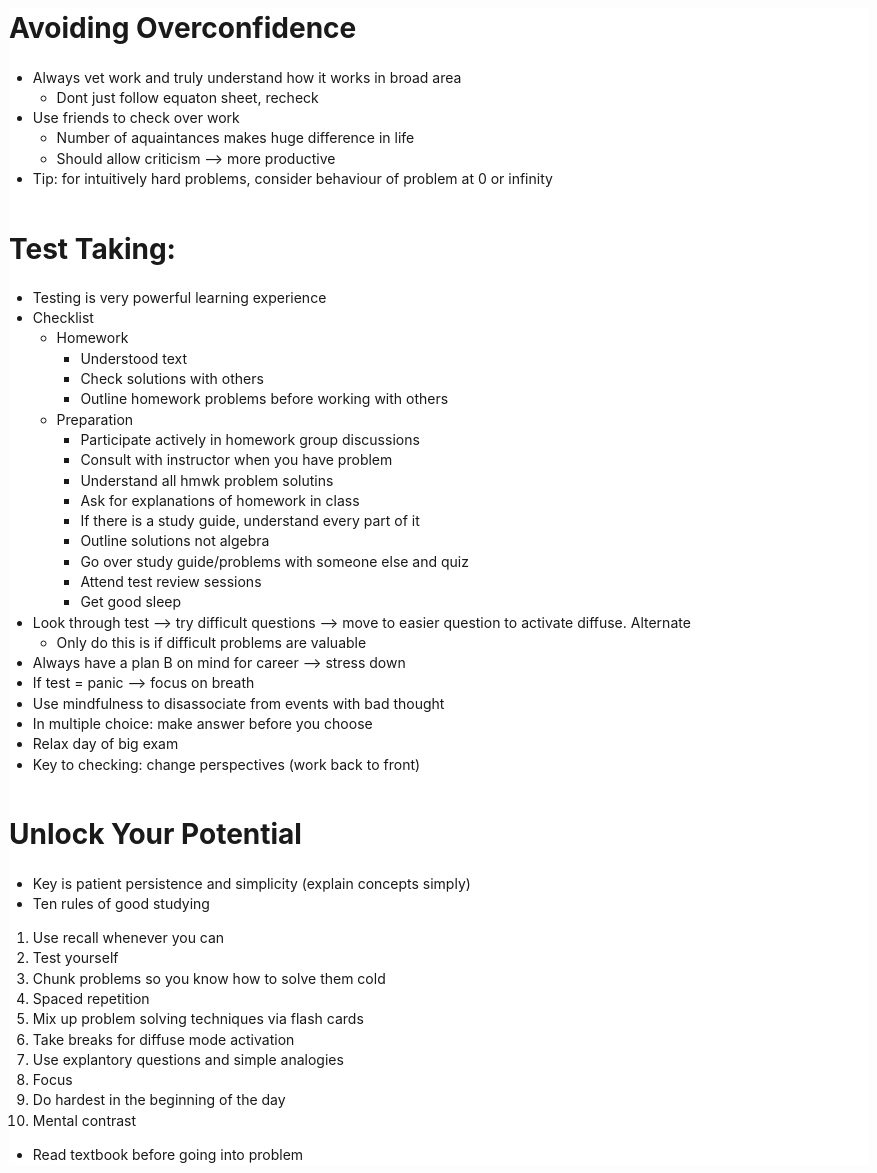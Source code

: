 # Avoiding Overconfidence

* Always vet work and truly understand how it works in broad area
  * Dont just follow equaton sheet, recheck
* Use friends to check over work
  * Number of aquaintances makes huge difference in life
  * Should allow criticism —> more productive
* Tip: for intuitively hard problems, consider behaviour of problem at 0 or infinity

# Test Taking:

* Testing is very powerful learning experience
* Checklist
  * Homework
    * Understood text
    * Check solutions with others
    * Outline homework problems before working with others
  * Preparation
    * Participate actively in homework group discussions
    * Consult with instructor when you have problem
    * Understand all hmwk problem solutins
    * Ask for explanations of homework in class
    * If there is a study guide, understand every part of it
    * Outline solutions not algebra
    * Go over study guide/problems with someone else and quiz
    * Attend test review sessions
    * Get good sleep
* Look through test —> try difficult questions —> move to easier question to activate diffuse. Alternate
  * Only do this is if difficult problems are valuable
* Always have a plan B on mind for career —> stress down
* If test = panic —> focus on breath
* Use mindfulness to disassociate from events with bad thought
* In multiple choice: make answer before you choose
* Relax day of big exam
* Key to checking: change perspectives (work back to front)

# Unlock Your Potential

* Key is patient persistence and simplicity (explain concepts simply)
* Ten rules of good studying

1. Use recall whenever you can
2. Test yourself
3. Chunk problems so you know how to solve them cold
4. Spaced repetition
5. Mix up problem solving techniques via flash cards
6. Take breaks for diffuse mode activation
7. Use explantory questions and simple analogies
8. Focus
9. Do hardest in the beginning of the day
10. Mental contrast

* Read textbook before going into problem
